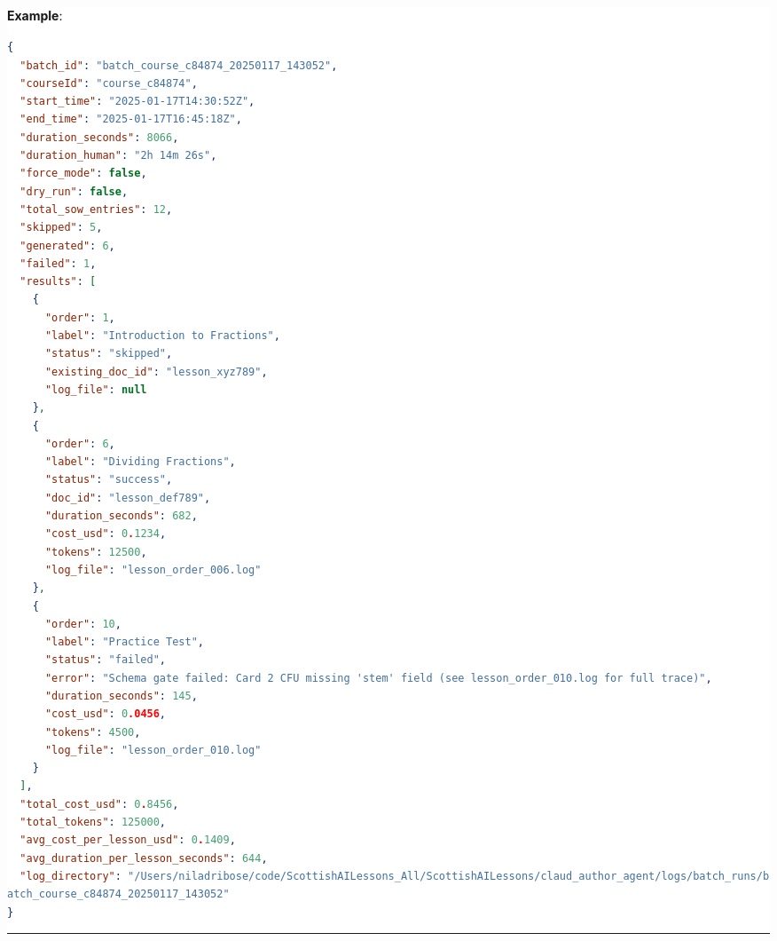 **Example**:
```json
{
  "batch_id": "batch_course_c84874_20250117_143052",
  "courseId": "course_c84874",
  "start_time": "2025-01-17T14:30:52Z",
  "end_time": "2025-01-17T16:45:18Z",
  "duration_seconds": 8066,
  "duration_human": "2h 14m 26s",
  "force_mode": false,
  "dry_run": false,
  "total_sow_entries": 12,
  "skipped": 5,
  "generated": 6,
  "failed": 1,
  "results": [
    {
      "order": 1,
      "label": "Introduction to Fractions",
      "status": "skipped",
      "existing_doc_id": "lesson_xyz789",
      "log_file": null
    },
    {
      "order": 6,
      "label": "Dividing Fractions",
      "status": "success",
      "doc_id": "lesson_def789",
      "duration_seconds": 682,
      "cost_usd": 0.1234,
      "tokens": 12500,
      "log_file": "lesson_order_006.log"
    },
    {
      "order": 10,
      "label": "Practice Test",
      "status": "failed",
      "error": "Schema gate failed: Card 2 CFU missing 'stem' field (see lesson_order_010.log for full trace)",
      "duration_seconds": 145,
      "cost_usd": 0.0456,
      "tokens": 4500,
      "log_file": "lesson_order_010.log"
    }
  ],
  "total_cost_usd": 0.8456,
  "total_tokens": 125000,
  "avg_cost_per_lesson_usd": 0.1409,
  "avg_duration_per_lesson_seconds": 644,
  "log_directory": "/Users/niladribose/code/ScottishAILessons_All/ScottishAILessons/claud_author_agent/logs/batch_runs/batch_course_c84874_20250117_143052"
}
```

---
